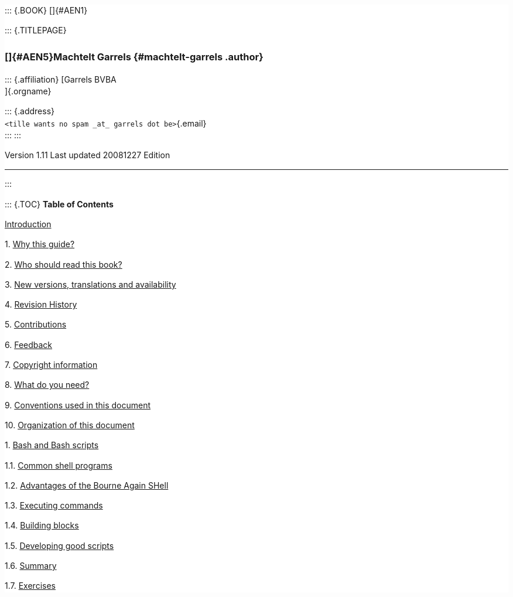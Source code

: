 ::: {.BOOK}
[]{#AEN1}

::: {.TITLEPAGE}
### []{#AEN5}Machtelt Garrels {#machtelt-garrels .author}

::: {.affiliation}
[Garrels BVBA\
]{.orgname}

::: {.address}
\
`<tille wants no spam _at_ garrels dot be>`{.email}\
:::
:::

Version 1.11 Last updated 20081227 Edition

------------------------------------------------------------------------
:::

::: {.TOC}
**Table of Contents**

[Introduction](f32.md)

1\. [Why this guide?](intro_01.md)

2\. [Who should read this book?](intro_02.md)

3\. [New versions, translations and availability](intro_03.md)

4\. [Revision History](intro_04.md)

5\. [Contributions](intro_05.md)

6\. [Feedback](intro_06.md)

7\. [Copyright information](intro_07.md)

8\. [What do you need?](intro_08.md)

9\. [Conventions used in this document](intro_09.md)

10\. [Organization of this document](intro_10.md)

1\. [Bash and Bash scripts](chap_01.md)

1.1. [Common shell programs](sect_01_01.md)

1.2. [Advantages of the Bourne Again SHell](sect_01_02.md)

1.3. [Executing commands](sect_01_03.md)

1.4. [Building blocks](sect_01_04.md)

1.5. [Developing good scripts](sect_01_05.md)

1.6. [Summary](sect_01_06.md)

1.7. [Exercises](sect_01_07.md)
